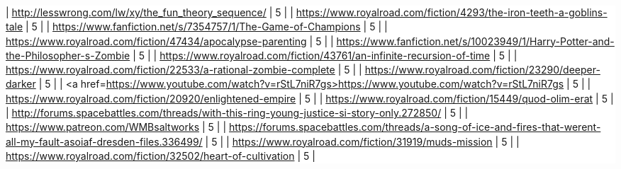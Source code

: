 | <a href=http://lesswrong.com/lw/xy/the_fun_theory_sequence/>http://lesswrong.com/lw/xy/the_fun_theory_sequence/</a>                                                                                                                                                                                                                                         |       5 |
| <a href=https://www.royalroad.com/fiction/4293/the-iron-teeth-a-goblins-tale>https://www.royalroad.com/fiction/4293/the-iron-teeth-a-goblins-tale</a>                                                                                                                                                                                                       |       5 |
| <a href=https://www.fanfiction.net/s/7354757/1/The-Game-of-Champions>https://www.fanfiction.net/s/7354757/1/The-Game-of-Champions</a>                                                                                                                                                                                                                       |       5 |
| <a href=https://www.royalroad.com/fiction/47434/apocalypse-parenting>https://www.royalroad.com/fiction/47434/apocalypse-parenting</a>                                                                                                                                                                                                                       |       5 |
| <a href=https://www.fanfiction.net/s/10023949/1/Harry-Potter-and-the-Philosopher-s-Zombie>https://www.fanfiction.net/s/10023949/1/Harry-Potter-and-the-Philosopher-s-Zombie</a>                                                                                                                                                                             |       5 |
| <a href=https://www.royalroad.com/fiction/43761/an-infinite-recursion-of-time>https://www.royalroad.com/fiction/43761/an-infinite-recursion-of-time</a>                                                                                                                                                                                                     |       5 |
| <a href=https://www.royalroad.com/fiction/22533/a-rational-zombie-complete>https://www.royalroad.com/fiction/22533/a-rational-zombie-complete</a>                                                                                                                                                                                                           |       5 |
| <a href=https://www.royalroad.com/fiction/23290/deeper-darker>https://www.royalroad.com/fiction/23290/deeper-darker</a>                                                                                                                                                                                                                                     |       5 |
| <a href=https://www.youtube.com/watch?v=rStL7niR7gs>https://www.youtube.com/watch?v=rStL7niR7gs</a>                                                                                                                                                                                                                                                         |       5 |
| <a href=https://www.royalroad.com/fiction/20920/enlightened-empire>https://www.royalroad.com/fiction/20920/enlightened-empire</a>                                                                                                                                                                                                                           |       5 |
| <a href=https://www.royalroad.com/fiction/15449/quod-olim-erat>https://www.royalroad.com/fiction/15449/quod-olim-erat</a>                                                                                                                                                                                                                                   |       5 |
| <a href=http://forums.spacebattles.com/threads/with-this-ring-young-justice-si-story-only.272850/>http://forums.spacebattles.com/threads/with-this-ring-young-justice-si-story-only.272850/</a>                                                                                                                                                             |       5 |
| <a href=https://www.patreon.com/WMBsaltworks>https://www.patreon.com/WMBsaltworks</a>                                                                                                                                                                                                                                                                       |       5 |
| <a href=https://forums.spacebattles.com/threads/a-song-of-ice-and-fires-that-werent-all-my-fault-asoiaf-dresden-files.336499/>https://forums.spacebattles.com/threads/a-song-of-ice-and-fires-that-werent-all-my-fault-asoiaf-dresden-files.336499/</a>                                                                                                     |       5 |
| <a href=https://www.royalroad.com/fiction/31919/muds-mission>https://www.royalroad.com/fiction/31919/muds-mission</a>                                                                                                                                                                                                                                       |       5 |
| <a href=https://www.royalroad.com/fiction/32502/heart-of-cultivation>https://www.royalroad.com/fiction/32502/heart-of-cultivation</a>                                                                                                                                                                                                                       |       5 |